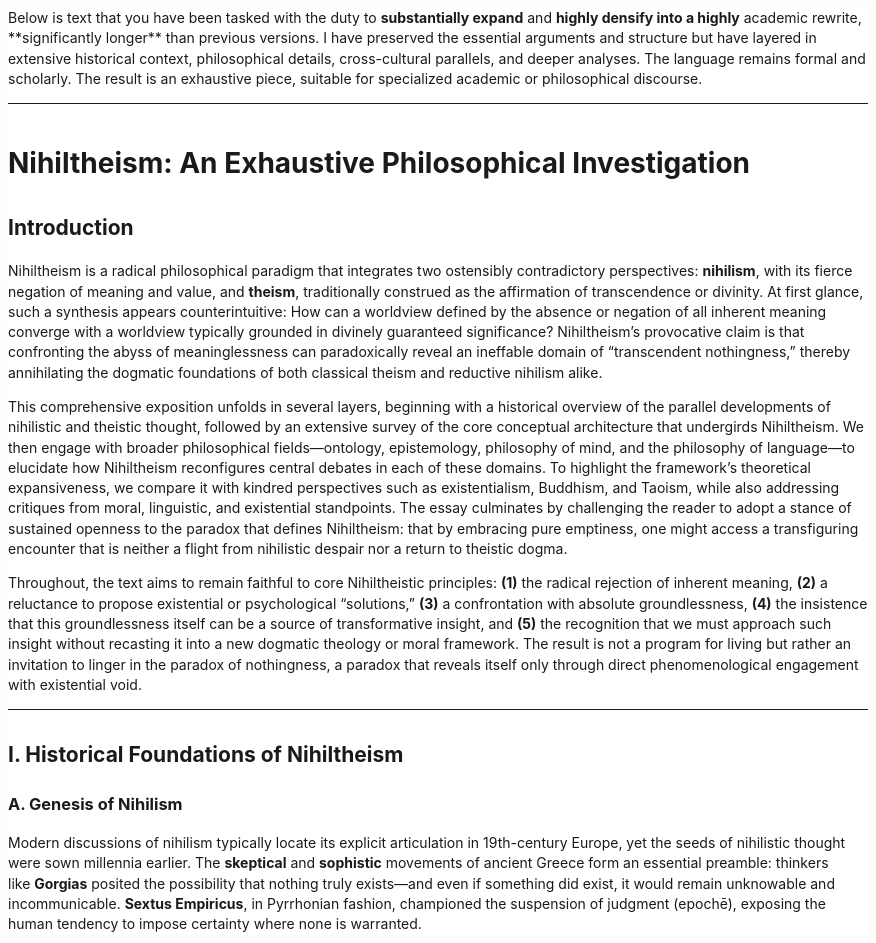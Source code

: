 Below is text that you have been tasked with the duty to **substantially expand** and **highly densify into a highly** academic rewrite, \*\*significantly longer\*\* than previous versions. I have preserved the essential arguments and structure but have layered in extensive historical context, philosophical details, cross-cultural parallels, and deeper analyses. The language remains formal and scholarly. The result is an exhaustive piece, suitable for specialized academic or philosophical discourse.

* * *

#   

# Nihiltheism: An Exhaustive Philosophical Investigation

##   

## Introduction

Nihiltheism is a radical philosophical paradigm that integrates two ostensibly contradictory perspectives: **nihilism**, with its fierce negation of meaning and value, and **theism**, traditionally construed as the affirmation of transcendence or divinity. At first glance, such a synthesis appears counterintuitive: How can a worldview defined by the absence or negation of all inherent meaning converge with a worldview typically grounded in divinely guaranteed significance? Nihiltheism’s provocative claim is that confronting the abyss of meaninglessness can paradoxically reveal an ineffable domain of “transcendent nothingness,” thereby annihilating the dogmatic foundations of both classical theism and reductive nihilism alike.

This comprehensive exposition unfolds in several layers, beginning with a historical overview of the parallel developments of nihilistic and theistic thought, followed by an extensive survey of the core conceptual architecture that undergirds Nihiltheism. We then engage with broader philosophical fields—ontology, epistemology, philosophy of mind, and the philosophy of language—to elucidate how Nihiltheism reconfigures central debates in each of these domains. To highlight the framework’s theoretical expansiveness, we compare it with kindred perspectives such as existentialism, Buddhism, and Taoism, while also addressing critiques from moral, linguistic, and existential standpoints. The essay culminates by challenging the reader to adopt a stance of sustained openness to the paradox that defines Nihiltheism: that by embracing pure emptiness, one might access a transfiguring encounter that is neither a flight from nihilistic despair nor a return to theistic dogma.

Throughout, the text aims to remain faithful to core Nihiltheistic principles: **(1)** the radical rejection of inherent meaning, **(2)** a reluctance to propose existential or psychological “solutions,” **(3)** a confrontation with absolute groundlessness, **(4)** the insistence that this groundlessness itself can be a source of transformative insight, and **(5)** the recognition that we must approach such insight without recasting it into a new dogmatic theology or moral framework. The result is not a program for living but rather an invitation to linger in the paradox of nothingness, a paradox that reveals itself only through direct phenomenological engagement with existential void.

* * *

## I. Historical Foundations of Nihiltheism

### A. Genesis of Nihilism

Modern discussions of nihilism typically locate its explicit articulation in 19th-century Europe, yet the seeds of nihilistic thought were sown millennia earlier. The **skeptical** and **sophistic** movements of ancient Greece form an essential preamble: thinkers like **Gorgias** posited the possibility that nothing truly exists—and even if something did exist, it would remain unknowable and incommunicable. **Sextus Empiricus**, in Pyrrhonian fashion, championed the suspension of judgment (epochē), exposing the human tendency to impose certainty where none is warranted.
